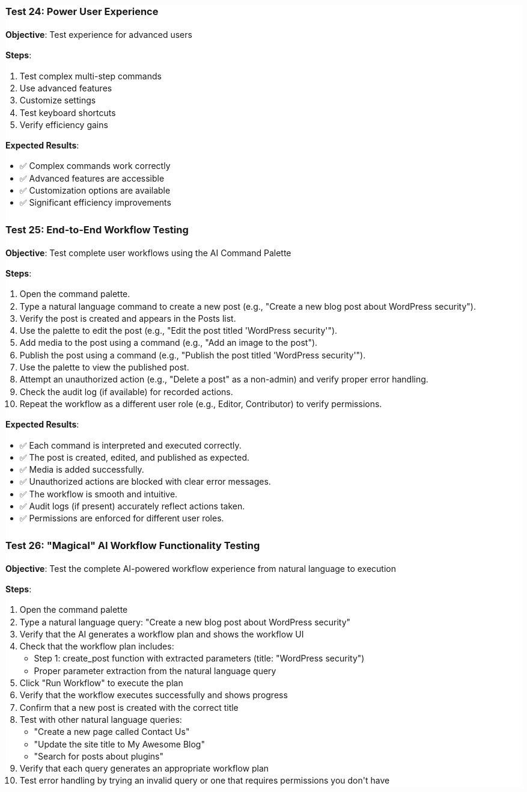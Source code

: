 ### Test 24: Power User Experience
**Objective**: Test experience for advanced users

**Steps**:
1. Test complex multi-step commands
2. Use advanced features
3. Customize settings
4. Test keyboard shortcuts
5. Verify efficiency gains

**Expected Results**:
- ✅ Complex commands work correctly
- ✅ Advanced features are accessible
- ✅ Customization options are available
- ✅ Significant efficiency improvements

### Test 25: End-to-End Workflow Testing
**Objective**: Test complete user workflows using the AI Command Palette

**Steps**:
1. Open the command palette.
2. Type a natural language command to create a new post (e.g., "Create a new blog post about WordPress security").
3. Verify the post is created and appears in the Posts list.
4. Use the palette to edit the post (e.g., "Edit the post titled 'WordPress security'").
5. Add media to the post using a command (e.g., "Add an image to the post").
6. Publish the post using a command (e.g., "Publish the post titled 'WordPress security'").
7. Use the palette to view the published post.
8. Attempt an unauthorized action (e.g., "Delete a post" as a non-admin) and verify proper error handling.
9. Check the audit log (if available) for recorded actions.
10. Repeat the workflow as a different user role (e.g., Editor, Contributor) to verify permissions.

**Expected Results**:
- ✅ Each command is interpreted and executed correctly.
- ✅ The post is created, edited, and published as expected.
- ✅ Media is added successfully.
- ✅ Unauthorized actions are blocked with clear error messages.
- ✅ The workflow is smooth and intuitive.
- ✅ Audit logs (if present) accurately reflect actions taken.
- ✅ Permissions are enforced for different user roles.

### Test 26: "Magical" AI Workflow Functionality Testing
**Objective**: Test the complete AI-powered workflow experience from natural language to execution

**Steps**:
1. Open the command palette
2. Type a natural language query: "Create a new blog post about WordPress security"
3. Verify that the AI generates a workflow plan and shows the workflow UI
4. Check that the workflow plan includes:
   - Step 1: create_post function with extracted parameters (title: "WordPress security")
   - Proper parameter extraction from the natural language query
5. Click "Run Workflow" to execute the plan
6. Verify that the workflow executes successfully and shows progress
7. Confirm that a new post is created with the correct title
8. Test with other natural language queries:
   - "Create a new page called Contact Us"
   - "Update the site title to My Awesome Blog"
   - "Search for posts about plugins"
9. Verify that each query generates an appropriate workflow plan
10. Test error handling by trying an invalid query or one that requires permissions you don't have

